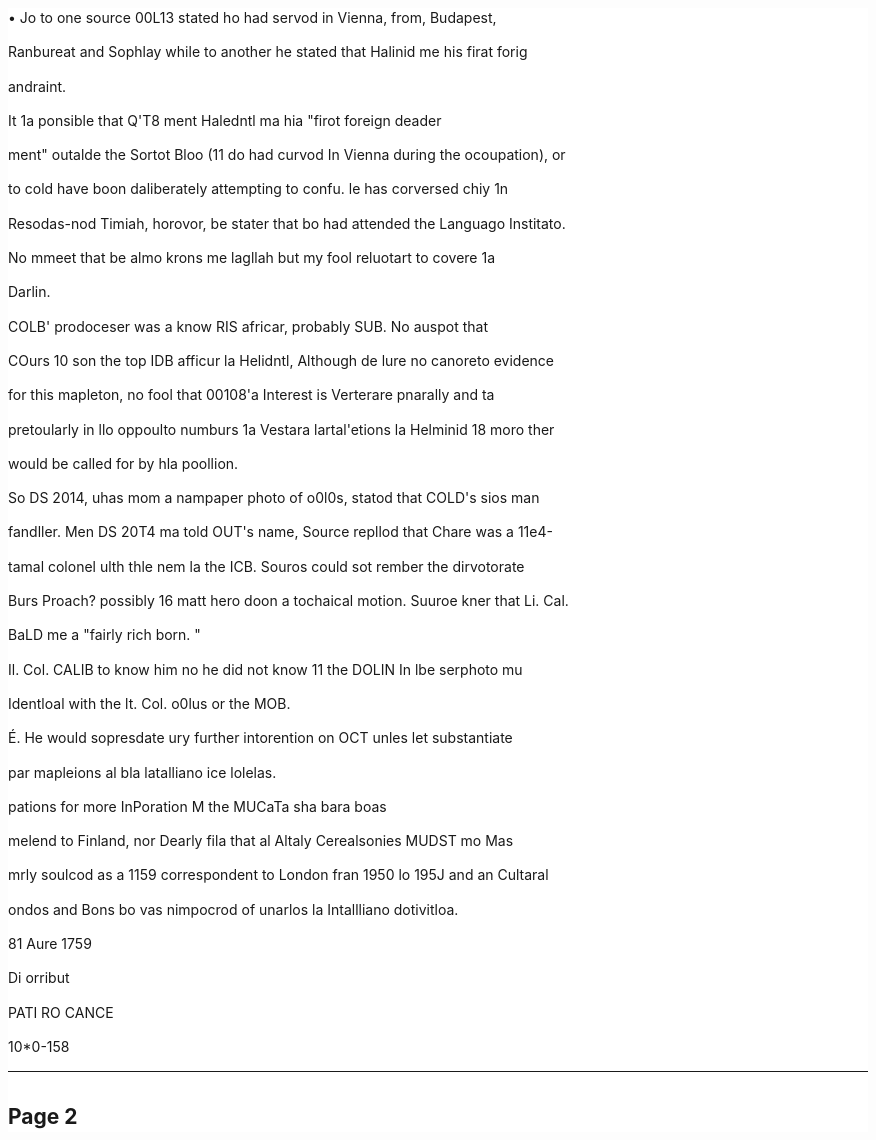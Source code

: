 • Jo to one source 00L13 stated ho had servod in Vienna, from, Budapest,

Ranbureat and Sophlay while to another he stated that Halinid me his firat forig

andraint.

It 1a ponsible that Q'T8 ment Haledntl ma hia "firot foreign deader

ment" outalde the Sortot Bloo (11 do had curvod In Vienna during the ocoupation), or

to cold have boon daliberately attempting to confu. le has corversed chiy 1n

Resodas-nod Timiah, horovor, be stater that bo had attended the Languago Institato.

No mmeet that be almo krons me lagllah but my fool reluotart to covere 1a

Darlin.

COLB' prodoceser was a know RIS africar, probably SUB. No auspot that

COurs 10 son the top IDB afficur la Helidntl, Although de lure no canoreto evidence

for this mapleton, no fool that 00108'a Interest is Verterare pnarally and ta

pretoularly in llo oppoulto numburs 1a Vestara lartal'etions la Helminid 18 moro ther

would be called for by hla poollion.

So DS 2014, uhas mom a nampaper photo of o0l0s, statod that COLD's sios man

fandller. Men DS 20T4 ma told OUT's name, Source repllod that Chare was a 11e4-

tamal colonel ulth thle nem la the ICB. Souros could sot rember the dirvotorate

Burs Proach? possibly 16 matt hero doon a tochaical motion. Suuroe kner that Li. Cal.

BaLD me a "fairly rich born. "

Il. Col. CALIB to know him no he did not know 11 the DOLIN In lbe serphoto mu

Identloal with the lt. Col. o0lus or the MOB.

É. He would sopresdate ury further intorention on OCT unles let substantiate

par mapleions al bla latalliano ice lolelas.

pations for more InPoration M the MUCaTa sha bara boas

melend to Finland, nor Dearly fila that al Altaly Cerealsonies MUDST mo Mas

mrly soulcod as a 1159 correspondent to London fran 1950 lo 195J and an Cultaral

ondos and Bons bo vas nimpocrod of unarlos la Intallliano dotivitloa.

81 Aure 1759

Di orribut

PATI RO CANCE

10*0-158

---

## Page 2
